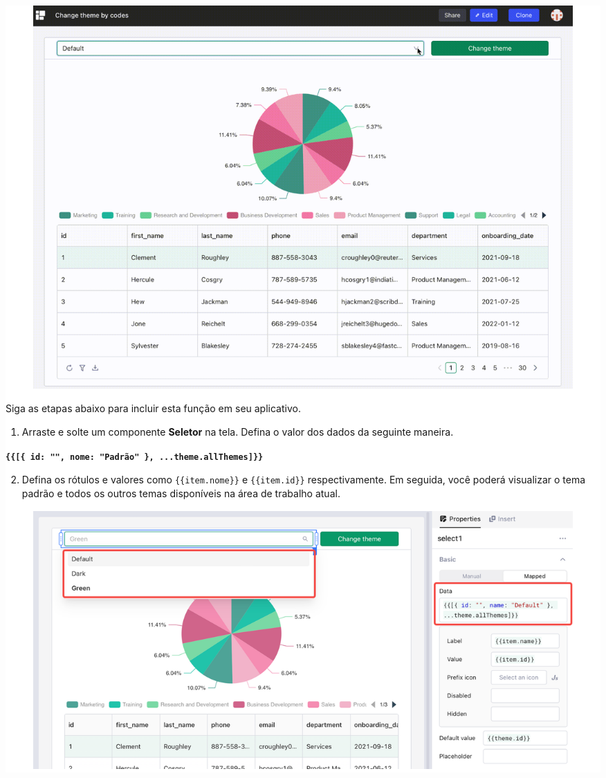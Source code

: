 <figure><img src="../../.gitbook/assets/build-apps/design-app-ui/styles-theme-and-usability/10.gif" alt=""><figcaption></figcaption></figure>

Siga as etapas abaixo para incluir esta função em seu aplicativo.

1. Arraste e solte um componente **Seletor** na tela. Defina o valor dos dados da seguinte maneira.

<pre class="idioma-Plain"><code class="lang-Plain"><strong>{{[{ id: "", nome: "Padrão" }, ...theme.allThemes]}}
</strong></code></pre>

2. Defina os rótulos e valores como `{{item.nome}}` e `{{item.id}}` respectivamente. Em seguida, você poderá visualizar o tema padrão e todos os outros temas disponíveis na área de trabalho atual.

<figure><img src="../../.gitbook/assets/build-apps/design-app-ui/styles-theme-and-usability/11.png" alt=""><figcaption></figcaption></figure>